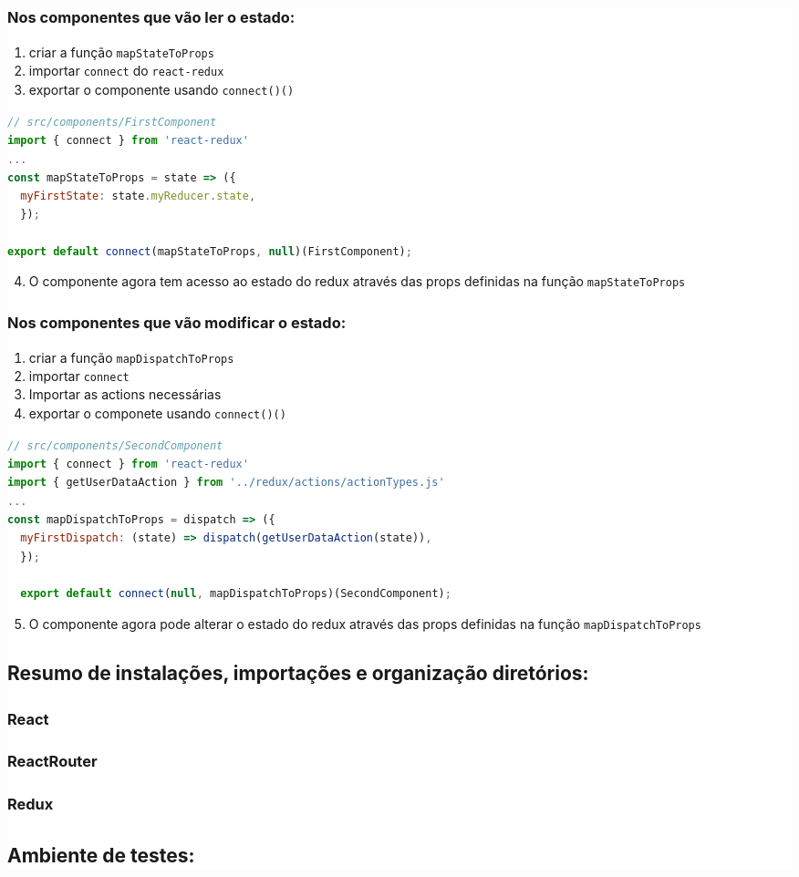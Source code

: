 ### Nos componentes que vão ler o estado:
1. criar a função `mapStateToProps`
2. importar `connect` do `react-redux`
3. exportar o componente usando `connect()()` 

```javascript
// src/components/FirstComponent
import { connect } from 'react-redux'
...
const mapStateToProps = state => ({
  myFirstState: state.myReducer.state,
  });

export default connect(mapStateToProps, null)(FirstComponent);
``` 

4. O componente agora tem acesso ao estado do redux através das props definidas na função `mapStateToProps`

### Nos componentes que vão modificar o estado:
1. criar a função `mapDispatchToProps`
2. importar `connect`
3. Importar as actions necessárias
4. exportar o componete usando `connect()()`

```javascript
// src/components/SecondComponent
import { connect } from 'react-redux'
import { getUserDataAction } from '../redux/actions/actionTypes.js'
...
const mapDispatchToProps = dispatch => ({
  myFirstDispatch: (state) => dispatch(getUserDataAction(state)),
  });
  
  export default connect(null, mapDispatchToProps)(SecondComponent);
``` 

5. O componente agora pode alterar o estado do redux através das props definidas na função `mapDispatchToProps`

## Resumo de instalações, importações e organização diretórios:

### React

### ReactRouter

### Redux


## Ambiente de testes:




